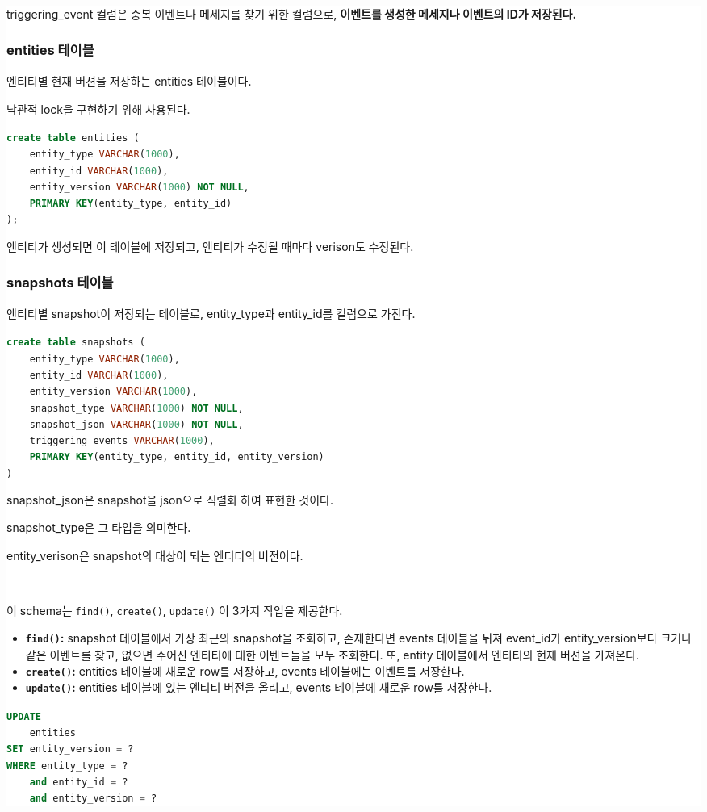 triggering_event 컬럼은 중복 이벤트나 메세지를 찾기 위한 컬럼으로, **이벤트를 생성한 메세지나 이벤트의 ID가 저장된다.**

### entities 테이블

엔티티별 현재 버젼을 저장하는 entities 테이블이다.

낙관적 lock을 구현하기 위해 사용된다.

``` sql
create table entities (
    entity_type VARCHAR(1000),
    entity_id VARCHAR(1000),
    entity_version VARCHAR(1000) NOT NULL,
    PRIMARY KEY(entity_type, entity_id)
);
```

엔티티가 생성되면 이 테이블에 저장되고, 엔티티가 수정될 때마다 verison도 수정된다.

### snapshots 테이블

엔티티별 snapshot이 저장되는 테이블로, entity_type과 entity_id를 컬럼으로 가진다.

``` sql
create table snapshots (
    entity_type VARCHAR(1000),
    entity_id VARCHAR(1000),
    entity_version VARCHAR(1000),
    snapshot_type VARCHAR(1000) NOT NULL,
    snapshot_json VARCHAR(1000) NOT NULL,
    triggering_events VARCHAR(1000),
    PRIMARY KEY(entity_type, entity_id, entity_version)
)
```

snapshot_json은 snapshot을 json으로 직렬화 하여 표현한 것이다.

snapshot_type은 그 타입을 의미한다.

entity_verison은 snapshot의 대상이 되는 엔티티의 버전이다.

<br>

이 schema는 `find()`, `create()`, `update()` 이 3가지 작업을 제공한다.

- **`find()`:** snapshot 테이블에서 가장 최근의 snapshot을 조회하고, 존재한다면 events 테이블을 뒤져 event_id가 entity_version보다 크거나 같은 이벤트를 찾고, 없으면 주어진 엔티티에 대한 이벤트들을 모두 조회한다.
  또, entity 테이블에서 엔티티의 현재 버젼을 가져온다.
- **`create()`:** entities 테이블에 새로운 row를 저장하고, events 테이블에는 이벤트를 저장한다.
- **`update()`:** entities 테이블에 있는 엔티티 버전을 올리고, events 테이블에 새로운 row를 저장한다.

``` sql
UPDATE
	entities
SET entity_version = ?
WHERE entity_type = ?
	and entity_id = ?
	and entity_version = ?
```

